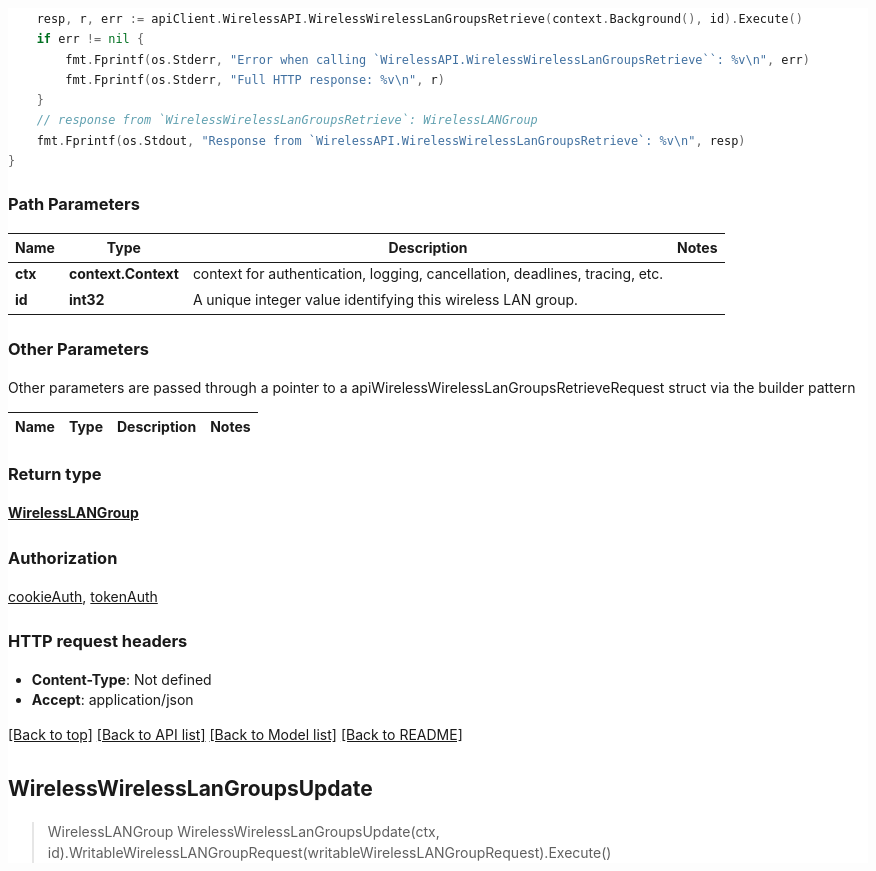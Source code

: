 ```go
    resp, r, err := apiClient.WirelessAPI.WirelessWirelessLanGroupsRetrieve(context.Background(), id).Execute()
    if err != nil {
        fmt.Fprintf(os.Stderr, "Error when calling `WirelessAPI.WirelessWirelessLanGroupsRetrieve``: %v\n", err)
        fmt.Fprintf(os.Stderr, "Full HTTP response: %v\n", r)
    }
    // response from `WirelessWirelessLanGroupsRetrieve`: WirelessLANGroup
    fmt.Fprintf(os.Stdout, "Response from `WirelessAPI.WirelessWirelessLanGroupsRetrieve`: %v\n", resp)
}
```

### Path Parameters


Name | Type | Description  | Notes
------------- | ------------- | ------------- | -------------
**ctx** | **context.Context** | context for authentication, logging, cancellation, deadlines, tracing, etc.
**id** | **int32** | A unique integer value identifying this wireless LAN group. | 

### Other Parameters

Other parameters are passed through a pointer to a apiWirelessWirelessLanGroupsRetrieveRequest struct via the builder pattern


Name | Type | Description  | Notes
------------- | ------------- | ------------- | -------------


### Return type

[**WirelessLANGroup**](WirelessLANGroup.md)

### Authorization

[cookieAuth](../README.md#cookieAuth), [tokenAuth](../README.md#tokenAuth)

### HTTP request headers

- **Content-Type**: Not defined
- **Accept**: application/json

[[Back to top]](#) [[Back to API list]](../README.md#documentation-for-api-endpoints)
[[Back to Model list]](../README.md#documentation-for-models)
[[Back to README]](../README.md)


## WirelessWirelessLanGroupsUpdate

> WirelessLANGroup WirelessWirelessLanGroupsUpdate(ctx, id).WritableWirelessLANGroupRequest(writableWirelessLANGroupRequest).Execute()
